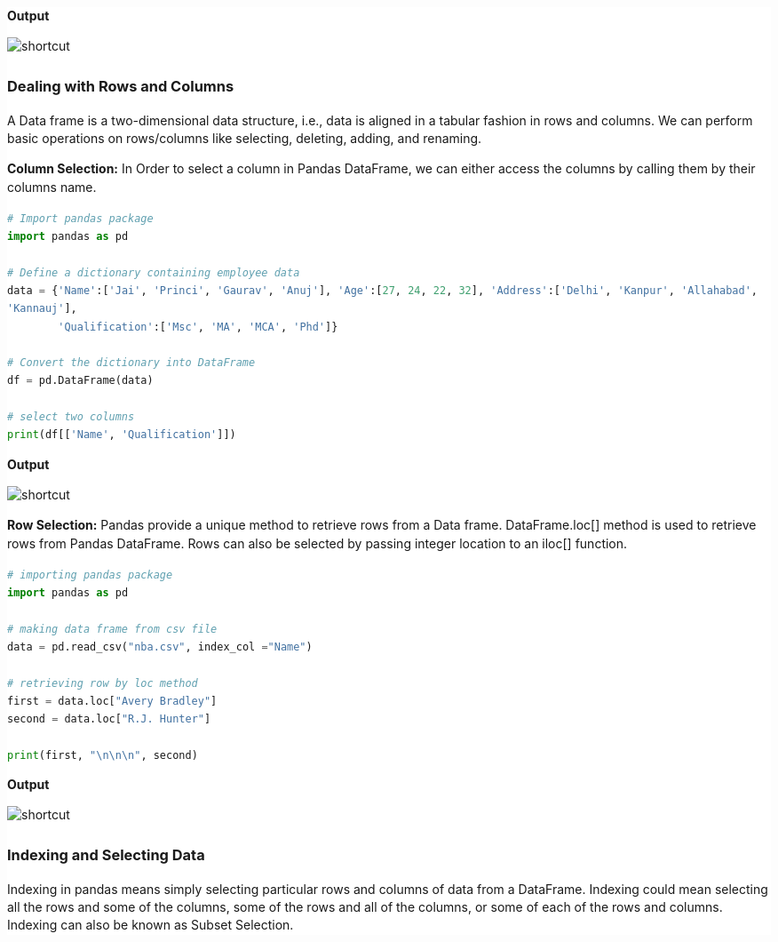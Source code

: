 **Output**

![shortcut](https://raw.githubusercontent.com/Learn-Write-Repeat/Open-contributions/master/extras/DataFrame2_output.jpg)

### Dealing with Rows and Columns
A Data frame is a two-dimensional data structure, i.e., data is aligned in a tabular fashion in rows and columns. We can perform basic operations on rows/columns like selecting, deleting, adding, and renaming.<br>

**Column Selection:** In Order to select a column in Pandas DataFrame, we can either access the columns by calling them by their columns name.
```python
# Import pandas package
import pandas as pd
 
# Define a dictionary containing employee data
data = {'Name':['Jai', 'Princi', 'Gaurav', 'Anuj'], 'Age':[27, 24, 22, 32], 'Address':['Delhi', 'Kanpur', 'Allahabad', 'Kannauj'],
        'Qualification':['Msc', 'MA', 'MCA', 'Phd']}
 
# Convert the dictionary into DataFrame 
df = pd.DataFrame(data)
 
# select two columns
print(df[['Name', 'Qualification']])
```

**Output**

![shortcut](https://raw.githubusercontent.com/Learn-Write-Repeat/Open-contributions/master/extras/DataFrame3_output.jpg)

**Row Selection:** Pandas provide a unique method to retrieve rows from a Data frame. DataFrame.loc[] method is used to retrieve rows from Pandas DataFrame. Rows can also be selected by passing integer location to an iloc[] function.
```python
# importing pandas package
import pandas as pd
 
# making data frame from csv file
data = pd.read_csv("nba.csv", index_col ="Name")
 
# retrieving row by loc method
first = data.loc["Avery Bradley"]
second = data.loc["R.J. Hunter"]
 
print(first, "\n\n\n", second)
```

**Output**

![shortcut](https://raw.githubusercontent.com/Learn-Write-Repeat/Open-contributions/master/extras/DataFrame4_output.jpg)

### Indexing and Selecting Data
Indexing in pandas means simply selecting particular rows and columns of data from a DataFrame. Indexing could mean selecting all the rows and some of the columns, some of the rows and all of the columns, or some of each of the rows and columns. Indexing can also be known as Subset Selection.<br>
